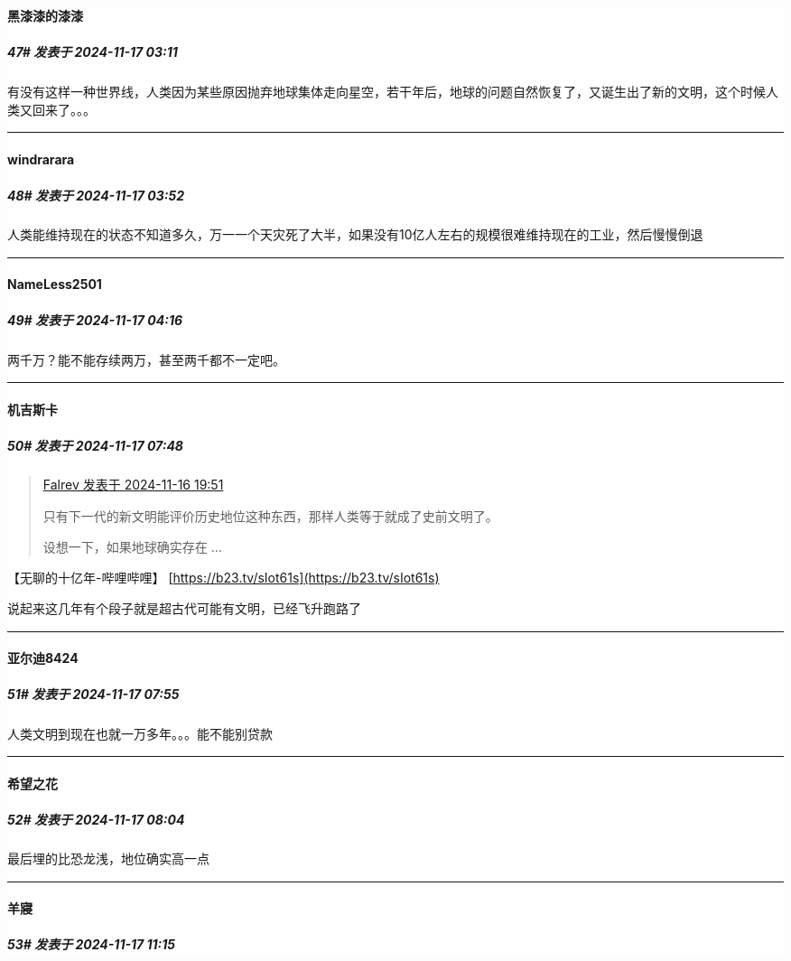 ####  黑漆漆的漆漆  
##### 47#       发表于 2024-11-17 03:11

有没有这样一种世界线，人类因为某些原因抛弃地球集体走向星空，若干年后，地球的问题自然恢复了，又诞生出了新的文明，这个时候人类又回来了。。。


*****

####  windrarara  
##### 48#       发表于 2024-11-17 03:52

人类能维持现在的状态不知道多久，万一一个天灾死了大半，如果没有10亿人左右的规模很难维持现在的工业，然后慢慢倒退


*****

####  NameLess2501  
##### 49#       发表于 2024-11-17 04:16

两千万？能不能存续两万，甚至两千都不一定吧。


*****

####  机吉斯卡  
##### 50#       发表于 2024-11-17 07:48

<blockquote><a href="httphttps://bbs.saraba1st.com/2b/forum.php?mod=redirect&amp;goto=findpost&amp;pid=66709946&amp;ptid=2207108" target="_blank">Falrev 发表于 2024-11-16 19:51</a>

只有下一代的新文明能评价历史地位这种东西，那样人类等于就成了史前文明了。

设想一下，如果地球确实存在 ...</blockquote>
【无聊的十亿年-哔哩哔哩】 [https://b23.tv/sIot61s](https://b23.tv/sIot61s)

说起来这几年有个段子就是超古代可能有文明，已经飞升跑路了


*****

####  亚尔迪8424  
##### 51#       发表于 2024-11-17 07:55

人类文明到现在也就一万多年。。。能不能别贷款


*****

####  希望之花  
##### 52#       发表于 2024-11-17 08:04

最后埋的比恐龙浅，地位确实高一点


*****

####  羊寢  
##### 53#       发表于 2024-11-17 11:15
